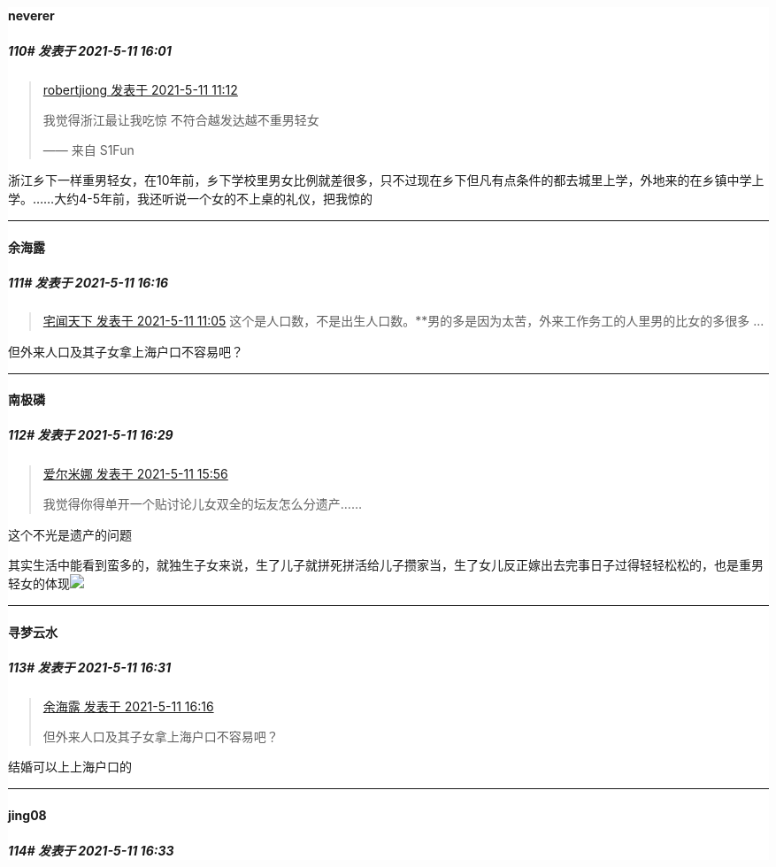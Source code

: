 ####  neverer  
##### 110#       发表于 2021-5-11 16:01


<blockquote><a href="httphttps://bbs.saraba1st.com/2b/forum.php?mod=redirect&amp;goto=findpost&amp;pid=51209172&amp;ptid=2003416" target="_blank">robertjiong 发表于 2021-5-11 11:12</a>

我觉得浙江最让我吃惊 不符合越发达越不重男轻女


—— 来自 S1Fun</blockquote>
浙江乡下一样重男轻女，在10年前，乡下学校里男女比例就差很多，只不过现在乡下但凡有点条件的都去城里上学，外地来的在乡镇中学上学。……大约4-5年前，我还听说一个女的不上桌的礼仪，把我惊的


*****

####  余海露  
##### 111#       发表于 2021-5-11 16:16


<blockquote><a href="httphttps://bbs.saraba1st.com/2b/forum.php?mod=redirect&amp;goto=findpost&amp;pid=51209067&amp;ptid=2003416" target="_blank">宅闻天下 发表于 2021-5-11 11:05</a>
这个是人口数，不是出生人口数。**男的多是因为太苦，外来工作务工的人里男的比女的多很多 ...</blockquote>
但外来人口及其子女拿上海户口不容易吧？


*****

####  南极磷  
##### 112#       发表于 2021-5-11 16:29


<blockquote><a href="httphttps://bbs.saraba1st.com/2b/forum.php?mod=redirect&amp;goto=findpost&amp;pid=51212930&amp;ptid=2003416" target="_blank">爱尔米娜 发表于 2021-5-11 15:56</a>

我觉得你得单开一个贴讨论儿女双全的坛友怎么分遗产……</blockquote>
这个不光是遗产的问题

其实生活中能看到蛮多的，就独生子女来说，生了儿子就拼死拼活给儿子攒家当，生了女儿反正嫁出去完事日子过得轻轻松松的，也是重男轻女的体现<img src="https://static.saraba1st.com/image/smiley/face2017/035.png" referrerpolicy="no-referrer">


*****

####  寻梦云水  
##### 113#       发表于 2021-5-11 16:31


<blockquote><a href="httphttps://bbs.saraba1st.com/2b/forum.php?mod=redirect&amp;goto=findpost&amp;pid=51213212&amp;ptid=2003416" target="_blank">余海露 发表于 2021-5-11 16:16</a>

但外来人口及其子女拿上海户口不容易吧？</blockquote>
结婚可以上上海户口的


*****

####  jing08  
##### 114#       发表于 2021-5-11 16:33
